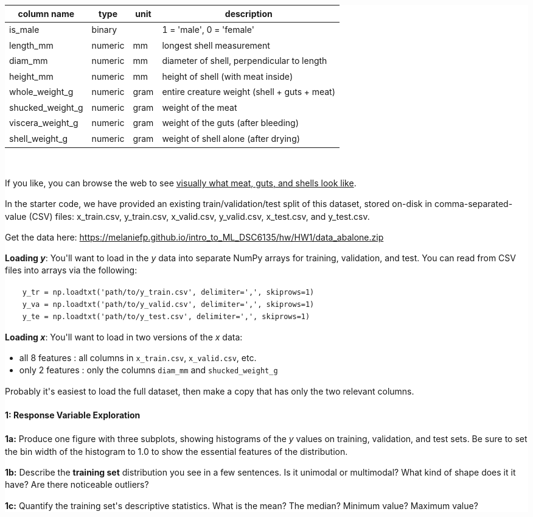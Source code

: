 | column name      | type    | unit | description |
| ---------------- | ------- | ---- | ----------- |
| is_male          | binary  |      | 1 = 'male', 0 = 'female'
| length_mm        | numeric | mm   | longest shell measurement
| diam_mm          | numeric | mm   | diameter of shell, perpendicular to length
| height_mm        | numeric | mm   | height of shell (with meat inside)
| whole_weight_g   | numeric | gram | entire creature weight (shell + guts + meat)
| shucked_weight_g | numeric | gram | weight of the meat
| viscera_weight_g | numeric | gram | weight of the guts (after bleeding)
| shell_weight_g   | numeric | gram | weight of shell alone (after drying)

<br />

If you like, you can browse the web to see [visually what meat, guts, and shells look like](
https://www.thespruceeats.com/how-to-clean-abalone-2216416).

In the starter code, we have provided an existing train/validation/test split of this dataset, stored on-disk in comma-separated-value (CSV) files: x_train.csv, y_train.csv, x_valid.csv, y_valid.csv, x_test.csv, and y_test.csv.

Get the data here: <https://melaniefp.github.io/intro_to_ML_DSC6135/hw/HW1/data_abalone.zip>

**Loading $y$**: You'll want to load in the $y$ data into separate NumPy arrays for training, validation, and test. You can read from CSV files into arrays via the following:

````
    y_tr = np.loadtxt('path/to/y_train.csv', delimiter=',', skiprows=1)
    y_va = np.loadtxt('path/to/y_valid.csv', delimiter=',', skiprows=1)
    y_te = np.loadtxt('path/to/y_test.csv', delimiter=',', skiprows=1)
````

**Loading $x$**: You'll want to load in two versions of the $x$ data:

* all 8 features  : all columns in `x_train.csv`, `x_valid.csv`, etc.
* only 2 features : only the columns `diam_mm` and `shucked_weight_g`

Probably it's easiest to load the full dataset, then make a copy that has only the two relevant columns.

#### <a name="problem-1"> 1: Response Variable Exploration </a>

**1a:** Produce one figure with three subplots, showing histograms of the $y$ values on training, validation, and test sets. Be sure to set the bin width of the histogram to 1.0 to show the essential features of the distribution.

**1b:** Describe the **training set** distribution you see in a few sentences. Is it unimodal or multimodal? What kind of shape does it it have? Are there noticeable outliers?

**1c:** Quantify the training set's descriptive statistics. What is the mean? The median? Minimum value? Maximum value?
